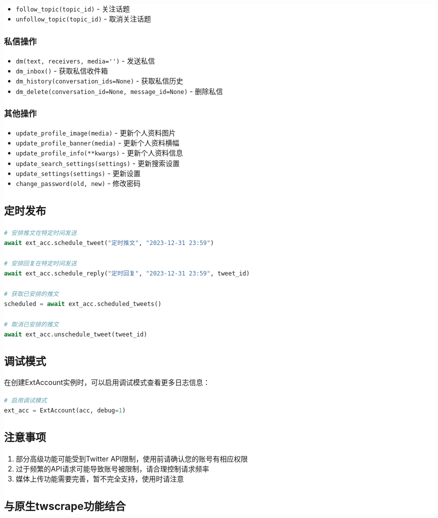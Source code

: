- `follow_topic(topic_id)` - 关注话题
- `unfollow_topic(topic_id)` - 取消关注话题

### 私信操作

- `dm(text, receivers, media='')` - 发送私信
- `dm_inbox()` - 获取私信收件箱
- `dm_history(conversation_ids=None)` - 获取私信历史
- `dm_delete(conversation_id=None, message_id=None)` - 删除私信

### 其他操作

- `update_profile_image(media)` - 更新个人资料图片
- `update_profile_banner(media)` - 更新个人资料横幅
- `update_profile_info(**kwargs)` - 更新个人资料信息
- `update_search_settings(settings)` - 更新搜索设置
- `update_settings(settings)` - 更新设置
- `change_password(old, new)` - 修改密码

## 定时发布

```python
# 安排推文在特定时间发送
await ext_acc.schedule_tweet("定时推文", "2023-12-31 23:59")

# 安排回复在特定时间发送
await ext_acc.schedule_reply("定时回复", "2023-12-31 23:59", tweet_id)

# 获取已安排的推文
scheduled = await ext_acc.scheduled_tweets()

# 取消已安排的推文
await ext_acc.unschedule_tweet(tweet_id)
```

## 调试模式

在创建ExtAccount实例时，可以启用调试模式查看更多日志信息：

```python
# 启用调试模式
ext_acc = ExtAccount(acc, debug=1)
```

## 注意事项

1. 部分高级功能可能受到Twitter API限制，使用前请确认您的账号有相应权限
2. 过于频繁的API请求可能导致账号被限制，请合理控制请求频率
3. 媒体上传功能需要完善，暂不完全支持，使用时请注意

## 与原生twscrape功能结合
